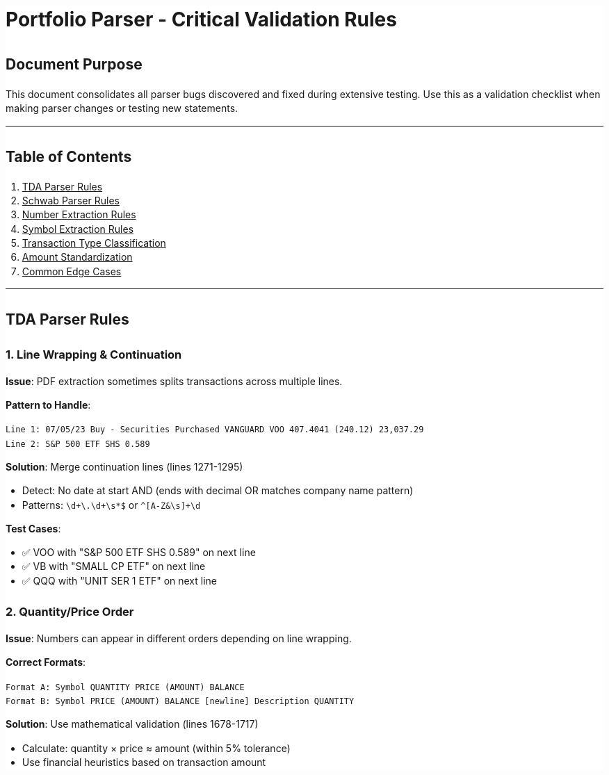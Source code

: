 # Portfolio Parser - Critical Validation Rules

## Document Purpose
This document consolidates all parser bugs discovered and fixed during extensive testing. Use this as a validation checklist when making parser changes or testing new statements.

---

## Table of Contents
1. [TDA Parser Rules](#tda-parser-rules)
2. [Schwab Parser Rules](#schwab-parser-rules)
3. [Number Extraction Rules](#number-extraction-rules)
4. [Symbol Extraction Rules](#symbol-extraction-rules)
5. [Transaction Type Classification](#transaction-type-classification)
6. [Amount Standardization](#amount-standardization)
7. [Common Edge Cases](#common-edge-cases)

---

## TDA Parser Rules

### 1. Line Wrapping & Continuation
**Issue**: PDF extraction sometimes splits transactions across multiple lines.

**Pattern to Handle**:
```
Line 1: 07/05/23 Buy - Securities Purchased VANGUARD VOO 407.4041 (240.12) 23,037.29
Line 2: S&P 500 ETF SHS 0.589
```

**Solution**: Merge continuation lines (lines 1271-1295)
- Detect: No date at start AND (ends with decimal OR matches company name pattern)
- Patterns: `\d+\.\d+\s*$` or `^[A-Z&\s]+\d`

**Test Cases**:
- ✅ VOO with "S&P 500 ETF SHS 0.589" on next line
- ✅ VB with "SMALL CP ETF" on next line
- ✅ QQQ with "UNIT SER 1 ETF" on next line

### 2. Quantity/Price Order
**Issue**: Numbers can appear in different orders depending on line wrapping.

**Correct Formats**:
```
Format A: Symbol QUANTITY PRICE (AMOUNT) BALANCE
Format B: Symbol PRICE (AMOUNT) BALANCE [newline] Description QUANTITY
```

**Solution**: Use mathematical validation (lines 1678-1717)
- Calculate: quantity × price ≈ amount (within 5% tolerance)
- Use financial heuristics based on transaction amount
